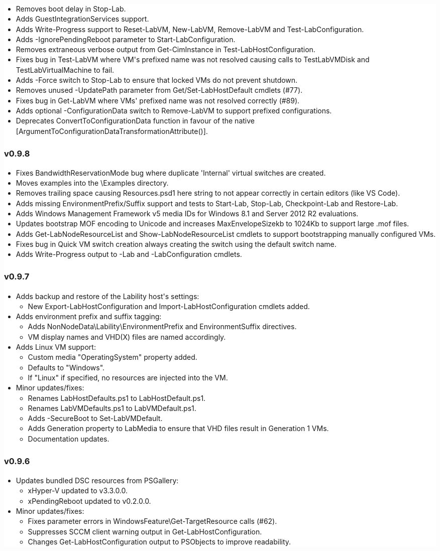 * Removes boot delay in Stop-Lab.
* Adds GuestIntegrationServices support.
* Adds Write-Progress support to Reset-LabVM, New-LabVM, Remove-LabVM and Test-LabConfiguration.
* Adds -IgnorePendingReboot parameter to Start-LabConfiguration.
* Removes extraneous verbose output from Get-CimInstance in Test-LabHostConfiguration.
* Fixes bug in Test-LabVM where VM's prefixed name was not resolved causing calls to TestLabVMDisk and TestLabVirtualMachine to fail.
* Adds -Force switch to Stop-Lab to ensure that locked VMs do not prevent shutdown.
* Removes unused -UpdatePath parameter from Get/Set-LabHostDefault cmdlets (#77).
* Fixes bug in Get-LabVM where VMs' prefixed name was not resolved correctly (#89).
* Adds optional -ConfigurationData switch to Remove-LabVM to support prefixed configurations.
* Deprecates ConvertToConfigurationData function in favour of the native [ArgumentToConfigurationDataTransformationAttribute()].

### v0.9.8 ###

* Fixes BandwidthReservationMode bug where duplicate 'Internal' virtual switches are created.
* Moves examples into the \Examples directory.
* Removes trailing space causing Resources.psd1 here string to not appear correctly in certain editors (like VS Code).
* Adds missing EnvironmentPrefix/Suffix support and tests to Start-Lab, Stop-Lab, Checkpoint-Lab and Restore-Lab.
* Adds Windows Management Framework v5 media IDs for Windows 8.1 and Server 2012 R2 evaluations.
* Updates bootstrap MOF encoding to Unicode and increases MaxEnvelopeSizekb to 1024Kb to support large .mof files.
* Adds Get-LabNodeResourceList and Show-LabNodeResourceList cmdlets to support bootstrapping manually configured VMs.
* Fixes bug in Quick VM switch creation always creating the switch using the default switch name.
* Adds Write-Progress output to -Lab and -LabConfiguration cmdlets.

### v0.9.7 ###

* Adds backup and restore of the Lability host's settings:
  * New Export-LabHostConfiguration and Import-LabHostConfiguration cmdlets added.
* Adds environment prefix and suffix tagging:
  * Adds NonNodeData\Lability\EnvironmentPrefix and EnvironmentSuffix directives.
  * VM display names and VHD(X) files are named accordingly.
* Adds Linux VM support:
  * Custom media "OperatingSystem" property added.
  * Defaults to "Windows".
  * If "Linux" if specified, no resources are injected into the VM.
* Minor updates/fixes:
  * Renames LabHostDefaults.ps1 to LabHostDefault.ps1.
  * Renames LabVMDefaults.ps1 to LabVMDefault.ps1.
  * Adds -SecureBoot to Set-LabVMDefault.
  * Adds Generation property to LabMedia to ensure that VHD files result in Generation 1 VMs.
  * Documentation updates.

### v0.9.6 ###

* Updates bundled DSC resources from PSGallery:
  * xHyper-V updated to v3.3.0.0.
  * xPendingReboot updated to v0.2.0.0.
* Minor updates/fixes:
  * Fixes parameter errors in WindowsFeature\Get-TargetResource calls (#62).
  * Suppresses SCCM client warning output in Get-LabHostConfiguration.
  * Changes Get-LabHostConfiguration output to PSObjects to improve readability.
